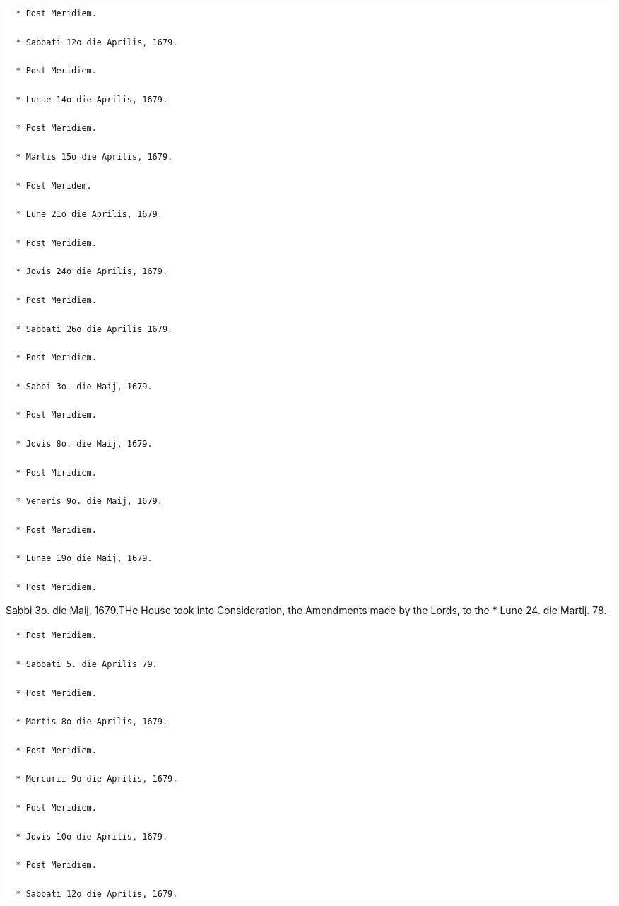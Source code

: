       * Post Meridiem.

      * Sabbati 12o die Aprilis, 1679.

      * Post Meridiem.

      * Lunae 14o die Aprilis, 1679.

      * Post Meridiem.

      * Martis 15o die Aprilis, 1679.

      * Post Meridem.

      * Lune 21o die Aprilis, 1679.

      * Post Meridiem.

      * Jovis 24o die Aprilis, 1679.

      * Post Meridiem.

      * Sabbati 26o die Aprilis 1679.

      * Post Meridiem.

      * Sabbi 3o. die Maij, 1679.

      * Post Meridiem.

      * Jovis 8o. die Maij, 1679.

      * Post Miridiem.

      * Veneris 9o. die Maij, 1679.

      * Post Meridiem.

      * Lunae 19o die Maij, 1679.

      * Post Meridiem.
Sabbi 3o. die Maij, 1679.THe House took into Consideration, the Amendments made by the Lords, to the
      * Lune 24. die Martij. 78.

      * Post Meridiem.

      * Sabbati 5. die Aprilis 79.

      * Post Meridiem.

      * Martis 8o die Aprilis, 1679.

      * Post Meridiem.

      * Mercurii 9o die Aprilis, 1679.

      * Post Meridiem.

      * Jovis 10o die Aprilis, 1679.

      * Post Meridiem.

      * Sabbati 12o die Aprilis, 1679.
